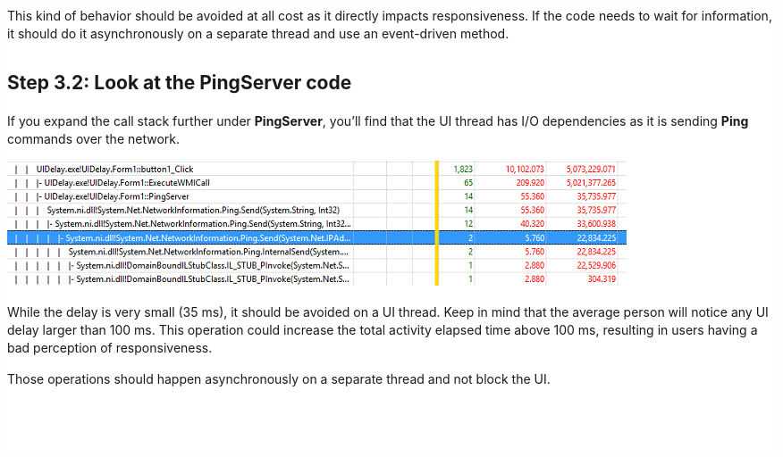 This kind of behavior should be avoided at all cost as it directly impacts responsiveness. If the code needs to wait for information, it should do it asynchronously on a separate thread and use an event-driven method.

## Step 3.2: Look at the PingServer code


If you expand the call stack further under **PingServer**, you’ll find that the UI thread has I/O dependencies as it is sending **Ping** commands over the network.

![Screenshot of sample data in WPA.](images/optimizingperformancelab36.png)

While the delay is very small (35 ms), it should be avoided on a UI thread. Keep in mind that the average person will notice any UI delay larger than 100 ms. This operation could increase the total activity elapsed time above 100 ms, resulting in users having a bad perception of responsiveness.

Those operations should happen asynchronously on a separate thread and not block the UI.

 

 







